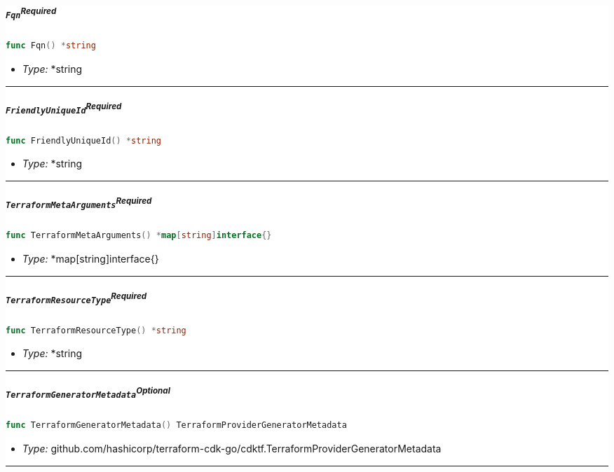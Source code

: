 
##### `Fqn`<sup>Required</sup> <a name="Fqn" id="@cdktf/provider-databricks.metastore.Metastore.property.fqn"></a>

```go
func Fqn() *string
```

- *Type:* *string

---

##### `FriendlyUniqueId`<sup>Required</sup> <a name="FriendlyUniqueId" id="@cdktf/provider-databricks.metastore.Metastore.property.friendlyUniqueId"></a>

```go
func FriendlyUniqueId() *string
```

- *Type:* *string

---

##### `TerraformMetaArguments`<sup>Required</sup> <a name="TerraformMetaArguments" id="@cdktf/provider-databricks.metastore.Metastore.property.terraformMetaArguments"></a>

```go
func TerraformMetaArguments() *map[string]interface{}
```

- *Type:* *map[string]interface{}

---

##### `TerraformResourceType`<sup>Required</sup> <a name="TerraformResourceType" id="@cdktf/provider-databricks.metastore.Metastore.property.terraformResourceType"></a>

```go
func TerraformResourceType() *string
```

- *Type:* *string

---

##### `TerraformGeneratorMetadata`<sup>Optional</sup> <a name="TerraformGeneratorMetadata" id="@cdktf/provider-databricks.metastore.Metastore.property.terraformGeneratorMetadata"></a>

```go
func TerraformGeneratorMetadata() TerraformProviderGeneratorMetadata
```

- *Type:* github.com/hashicorp/terraform-cdk-go/cdktf.TerraformProviderGeneratorMetadata

---
